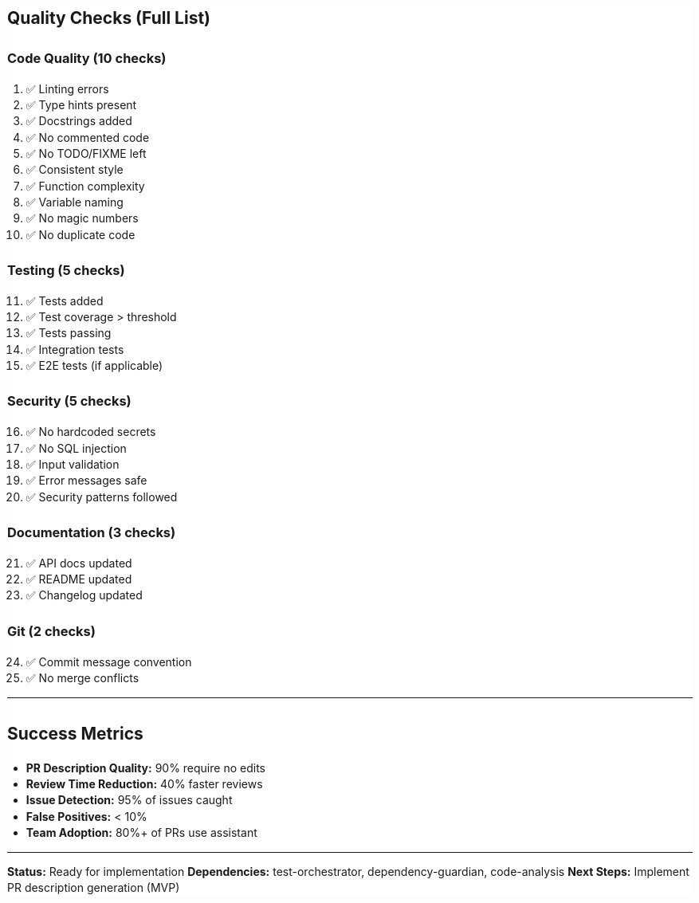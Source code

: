
## Quality Checks (Full List)

### Code Quality (10 checks)
1. ✅ Linting errors
2. ✅ Type hints present
3. ✅ Docstrings added
4. ✅ No commented code
5. ✅ No TODO/FIXME left
6. ✅ Consistent style
7. ✅ Function complexity
8. ✅ Variable naming
9. ✅ No magic numbers
10. ✅ No duplicate code

### Testing (5 checks)
11. ✅ Tests added
12. ✅ Test coverage > threshold
13. ✅ Tests passing
14. ✅ Integration tests
15. ✅ E2E tests (if applicable)

### Security (5 checks)
16. ✅ No hardcoded secrets
17. ✅ No SQL injection
18. ✅ Input validation
19. ✅ Error messages safe
20. ✅ Security patterns followed

### Documentation (3 checks)
21. ✅ API docs updated
22. ✅ README updated
23. ✅ Changelog updated

### Git (2 checks)
24. ✅ Commit message convention
25. ✅ No merge conflicts

---

## Success Metrics

- **PR Description Quality:** 90% require no edits
- **Review Time Reduction:** 40% faster reviews
- **Issue Detection:** 95% of issues caught
- **False Positives:** < 10%
- **Team Adoption:** 80%+ of PRs use assistant

---

**Status:** Ready for implementation
**Dependencies:** test-orchestrator, dependency-guardian, code-analysis
**Next Steps:** Implement PR description generation (MVP)
